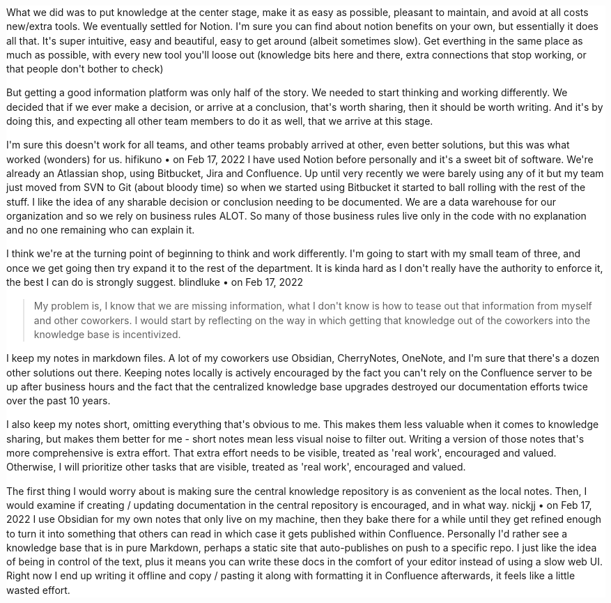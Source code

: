What we did was to put knowledge at the center stage, make it as easy as possible, pleasant to maintain, and avoid at all costs new/extra tools. We eventually settled for Notion. I'm sure you can find about notion benefits on your own, but essentially it does all that. It's super intuitive, easy and beautiful, easy to get around (albeit sometimes slow). Get everthing in the same place as much as possible, with every new tool you'll loose out (knowledge bits here and there, extra connections that stop working, or that people don't bother to check)

But getting a good information platform was only half of the story. We needed to start thinking and working differently. We decided that if we ever make a decision, or arrive at a conclusion, that's worth sharing, then it should be worth writing. And it's by doing this, and expecting all other team members to do it as well, that we arrive at this stage.

I'm sure this doesn't work for all teams, and other teams probably arrived at other, even better solutions, but this was what worked (wonders) for us.
hifikuno • on Feb 17, 2022
I have used Notion before personally and it's a sweet bit of software. We're already an Atlassian shop, using Bitbucket, Jira and Confluence. Up until very recently we were barely using any of it but my team just moved from SVN to Git (about bloody time) so when we started using Bitbucket it started to ball rolling with the rest of the stuff.
I like the idea of any sharable decision or conclusion needing to be documented. We are a data warehouse for our organization and so we rely on business rules ALOT. So many of those business rules live only in the code with no explanation and no one remaining who can explain it.

I think we're at the turning point of beginning to think and work differently. I'm going to start with my small team of three, and once we get going then try expand it to the rest of the department. It is kinda hard as I don't really have the authority to enforce it, the best I can do is strongly suggest.
blindluke • on Feb 17, 2022
> My problem is, I know that we are missing information, what I don't know is how to tease out that information from myself and other coworkers.
I would start by reflecting on the way in which getting that knowledge out of the coworkers into the knowledge base is incentivized.

I keep my notes in markdown files. A lot of my coworkers use Obsidian, CherryNotes, OneNote, and I'm sure that there's a dozen other solutions out there. Keeping notes locally is actively encouraged by the fact you can't rely on the Confluence server to be up after business hours and the fact that the centralized knowledge base upgrades destroyed our documentation efforts twice over the past 10 years.

I also keep my notes short, omitting everything that's obvious to me. This makes them less valuable when it comes to knowledge sharing, but makes them better for me - short notes mean less visual noise to filter out. Writing a version of those notes that's more comprehensive is extra effort. That extra effort needs to be visible, treated as 'real work', encouraged and valued. Otherwise, I will prioritize other tasks that are visible, treated as 'real work', encouraged and valued.

The first thing I would worry about is making sure the central knowledge repository is as convenient as the local notes. Then, I would examine if creating / updating documentation in the central repository is encouraged, and in what way.
nickjj • on Feb 17, 2022
I use Obsidian for my own notes that only live on my machine, then they bake there for a while until they get refined enough to turn it into something that others can read in which case it gets published within Confluence.
Personally I'd rather see a knowledge base that is in pure Markdown, perhaps a static site that auto-publishes on push to a specific repo. I just like the idea of being in control of the text, plus it means you can write these docs in the comfort of your editor instead of using a slow web UI. Right now I end up writing it offline and copy / pasting it along with formatting it in Confluence afterwards, it feels like a little wasted effort.
